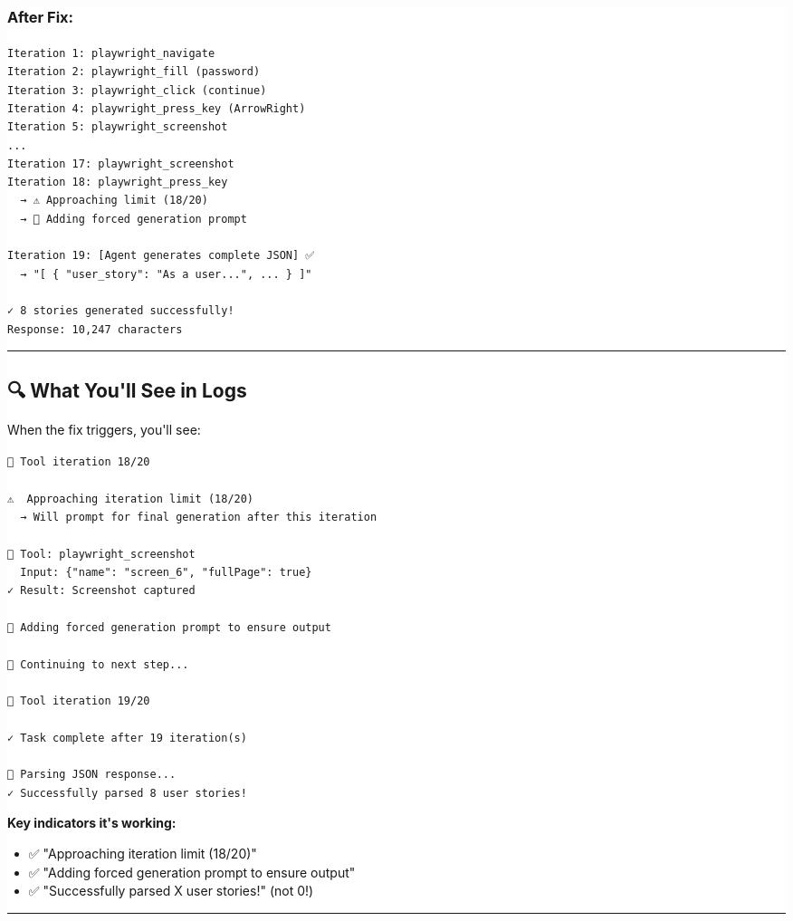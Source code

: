 ### **After Fix:**
```
Iteration 1: playwright_navigate
Iteration 2: playwright_fill (password)
Iteration 3: playwright_click (continue)
Iteration 4: playwright_press_key (ArrowRight)
Iteration 5: playwright_screenshot
...
Iteration 17: playwright_screenshot
Iteration 18: playwright_press_key
  → ⚠️ Approaching limit (18/20)
  → 📝 Adding forced generation prompt

Iteration 19: [Agent generates complete JSON] ✅
  → "[ { "user_story": "As a user...", ... } ]"

✓ 8 stories generated successfully!
Response: 10,247 characters
```

---

## 🔍 **What You'll See in Logs**

When the fix triggers, you'll see:

```
🔧 Tool iteration 18/20

⚠️  Approaching iteration limit (18/20)
  → Will prompt for final generation after this iteration

🔧 Tool: playwright_screenshot
  Input: {"name": "screen_6", "fullPage": true}
✓ Result: Screenshot captured

📝 Adding forced generation prompt to ensure output

🤖 Continuing to next step...

🔧 Tool iteration 19/20

✓ Task complete after 19 iteration(s)

🔧 Parsing JSON response...
✓ Successfully parsed 8 user stories!
```

**Key indicators it's working:**
- ✅ "Approaching iteration limit (18/20)"
- ✅ "Adding forced generation prompt to ensure output"
- ✅ "Successfully parsed X user stories!" (not 0!)

---